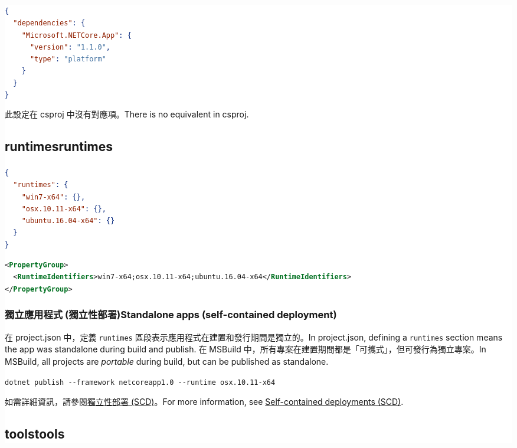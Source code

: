 ```json
{
  "dependencies": {
    "Microsoft.NETCore.App": {
      "version": "1.1.0",
      "type": "platform"
    }
  }
}
```

<span data-ttu-id="ac526-142">此設定在 csproj 中沒有對應項。</span><span class="sxs-lookup"><span data-stu-id="ac526-142">There is no equivalent in csproj.</span></span>

## <a name="runtimes"></a><span data-ttu-id="ac526-143">runtimes</span><span class="sxs-lookup"><span data-stu-id="ac526-143">runtimes</span></span>

```json
{
  "runtimes": {
    "win7-x64": {},
    "osx.10.11-x64": {},
    "ubuntu.16.04-x64": {}
  }
}
```

```xml
<PropertyGroup>
  <RuntimeIdentifiers>win7-x64;osx.10.11-x64;ubuntu.16.04-x64</RuntimeIdentifiers>
</PropertyGroup>
```

### <a name="standalone-apps-self-contained-deployment"></a><span data-ttu-id="ac526-144">獨立應用程式 (獨立性部署)</span><span class="sxs-lookup"><span data-stu-id="ac526-144">Standalone apps (self-contained deployment)</span></span>

<span data-ttu-id="ac526-145">在 project.json 中，定義 `runtimes` 區段表示應用程式在建置和發行期間是獨立的。</span><span class="sxs-lookup"><span data-stu-id="ac526-145">In project.json, defining a `runtimes` section means the app was standalone during build and publish.</span></span>
<span data-ttu-id="ac526-146">在 MSBuild 中，所有專案在建置期間都是「可攜式」，但可發行為獨立專案。</span><span class="sxs-lookup"><span data-stu-id="ac526-146">In MSBuild, all projects are *portable* during build, but can be published as standalone.</span></span>

`dotnet publish --framework netcoreapp1.0 --runtime osx.10.11-x64`

<span data-ttu-id="ac526-147">如需詳細資訊，請參閱[獨立性部署 (SCD)](../deploying/index.md#self-contained-deployments-scd)。</span><span class="sxs-lookup"><span data-stu-id="ac526-147">For more information, see [Self-contained deployments (SCD)](../deploying/index.md#self-contained-deployments-scd).</span></span>

## <a name="tools"></a><span data-ttu-id="ac526-148">tools</span><span class="sxs-lookup"><span data-stu-id="ac526-148">tools</span></span>
